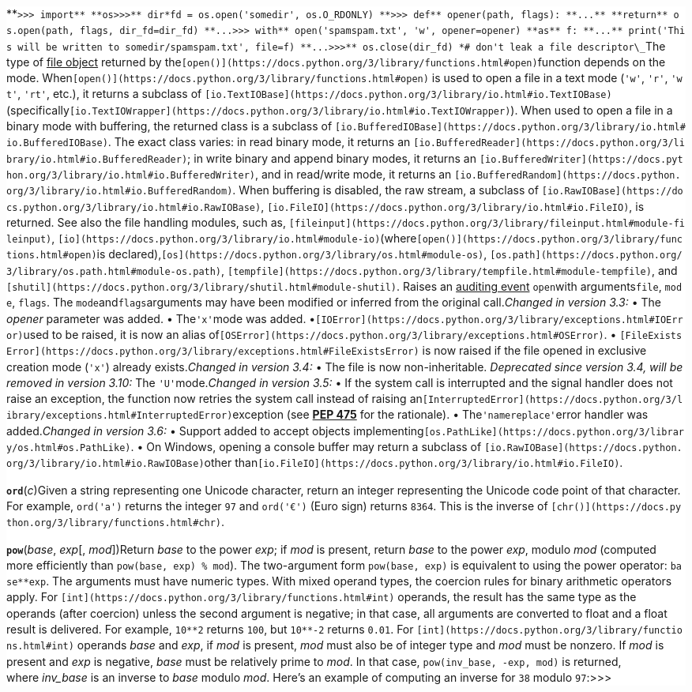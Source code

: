 **`>>> import** **os>>>** dir*fd = os.open('somedir', os.O_RDONLY) **>>> def** opener(path, flags): **...** **return** os.open(path, flags, dir_fd=dir_fd) **...>>> with** open('spamspam.txt', 'w', opener=opener) **as** f: **...** print('This will be written to somedir/spamspam.txt', file=f) **...>>>** os.close(dir_fd) *# don't leak a file descriptor\_`The type of [file object](https://docs.python.org/3/glossary.html#term-file-object) returned by the`[open()](https://docs.python.org/3/library/functions.html#open)`function depends on the mode. When`[open()](https://docs.python.org/3/library/functions.html#open)` is used to open a file in a text mode (`'w'`, `'r'`, `'wt'`, `'rt'`, etc.), it returns a subclass of `[io.TextIOBase](https://docs.python.org/3/library/io.html#io.TextIOBase)`(specifically`[io.TextIOWrapper](https://docs.python.org/3/library/io.html#io.TextIOWrapper)`). When used to open a file in a binary mode with buffering, the returned class is a subclass of `[io.BufferedIOBase](https://docs.python.org/3/library/io.html#io.BufferedIOBase)`. The exact class varies: in read binary mode, it returns an `[io.BufferedReader](https://docs.python.org/3/library/io.html#io.BufferedReader)`; in write binary and append binary modes, it returns an `[io.BufferedWriter](https://docs.python.org/3/library/io.html#io.BufferedWriter)`, and in read/write mode, it returns an `[io.BufferedRandom](https://docs.python.org/3/library/io.html#io.BufferedRandom)`. When buffering is disabled, the raw stream, a subclass of `[io.RawIOBase](https://docs.python.org/3/library/io.html#io.RawIOBase)`, `[io.FileIO](https://docs.python.org/3/library/io.html#io.FileIO)`, is returned. See also the file handling modules, such as, `[fileinput](https://docs.python.org/3/library/fileinput.html#module-fileinput)`, `[io](https://docs.python.org/3/library/io.html#module-io)`(where`[open()](https://docs.python.org/3/library/functions.html#open)`is declared),`[os](https://docs.python.org/3/library/os.html#module-os)`, `[os.path](https://docs.python.org/3/library/os.path.html#module-os.path)`, `[tempfile](https://docs.python.org/3/library/tempfile.html#module-tempfile)`, and `[shutil](https://docs.python.org/3/library/shutil.html#module-shutil)`. Raises an [auditing event](https://docs.python.org/3/library/sys.html#auditing) `open`with arguments`file`, `mode`, `flags`. The `mode`and`flags`arguments may have been modified or inferred from the original call.*Changed in version 3.3:* • The *opener* parameter was added. • The`'x'`mode was added. •`[IOError](https://docs.python.org/3/library/exceptions.html#IOError)`used to be raised, it is now an alias of`[OSError](https://docs.python.org/3/library/exceptions.html#OSError)`. • `[FileExistsError](https://docs.python.org/3/library/exceptions.html#FileExistsError)` is now raised if the file opened in exclusive creation mode (`'x'`) already exists.*Changed in version 3.4:* • The file is now non-inheritable. *Deprecated since version 3.4, will be removed in version 3.10:* The `'U'`mode.*Changed in version 3.5:* • If the system call is interrupted and the signal handler does not raise an exception, the function now retries the system call instead of raising an`[InterruptedError](https://docs.python.org/3/library/exceptions.html#InterruptedError)`exception (see **[PEP 475](https://www.python.org/dev/peps/pep-0475)** for the rationale). • The`'namereplace'`error handler was added.*Changed in version 3.6:* • Support added to accept objects implementing`[os.PathLike](https://docs.python.org/3/library/os.html#os.PathLike)`. • On Windows, opening a console buffer may return a subclass of `[io.RawIOBase](https://docs.python.org/3/library/io.html#io.RawIOBase)`other than`[io.FileIO](https://docs.python.org/3/library/io.html#io.FileIO)`.

**`ord`**(_c_)Given a string representing one Unicode character, return an integer representing the Unicode code point of that character. For example, `ord('a')` returns the integer `97` and `ord('€')` (Euro sign) returns `8364`. This is the inverse of `[chr()](https://docs.python.org/3/library/functions.html#chr)`.

**`pow`**(_base_, *exp*[, *mod*])Return *base* to the power *exp*; if *mod* is present, return *base* to the power *exp*, modulo *mod* (computed more efficiently than `pow(base, exp) % mod`). The two-argument form `pow(base, exp)` is equivalent to using the power operator: `base**exp`. The arguments must have numeric types. With mixed operand types, the coercion rules for binary arithmetic operators apply. For `[int](https://docs.python.org/3/library/functions.html#int)` operands, the result has the same type as the operands (after coercion) unless the second argument is negative; in that case, all arguments are converted to float and a float result is delivered. For example, `10**2` returns `100`, but `10**-2` returns `0.01`. For `[int](https://docs.python.org/3/library/functions.html#int)` operands *base* and *exp*, if *mod* is present, *mod* must also be of integer type and *mod* must be nonzero. If *mod* is present and *exp* is negative, *base* must be relatively prime to *mod*. In that case, `pow(inv_base, -exp, mod)` is returned, where *inv_base* is an inverse to *base* modulo *mod*. Here’s an example of computing an inverse for `38` modulo `97`:>>>
